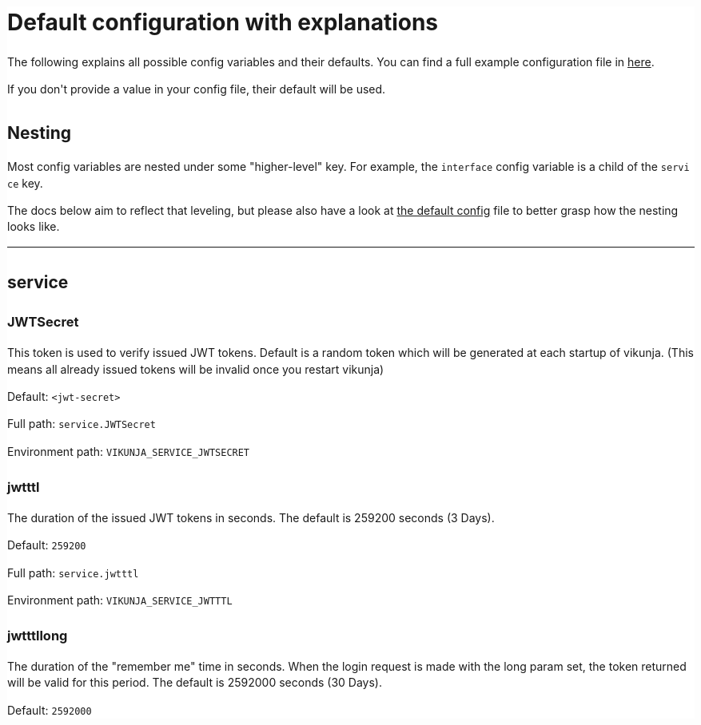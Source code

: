 # Default configuration with explanations

The following explains all possible config variables and their defaults.
You can find a full example configuration file in [here](https://code.vikunja.io/api/src/branch/main/config.yml.sample).

If you don't provide a value in your config file, their default will be used.

## Nesting

Most config variables are nested under some "higher-level" key.
For example, the `interface` config variable is a child of the `service` key.

The docs below aim to reflect that leveling, but please also have a look at [the default config](https://code.vikunja.io/api/src/branch/main/config.yml.sample) file
to better grasp how the nesting looks like.



---

## service



### JWTSecret

This token is used to verify issued JWT tokens.
Default is a random token which will be generated at each startup of vikunja.
(This means all already issued tokens will be invalid once you restart vikunja)

Default: `<jwt-secret>`

Full path: `service.JWTSecret`

Environment path: `VIKUNJA_SERVICE_JWTSECRET`


### jwtttl

The duration of the issued JWT tokens in seconds.
The default is 259200 seconds (3 Days).

Default: `259200`

Full path: `service.jwtttl`

Environment path: `VIKUNJA_SERVICE_JWTTTL`


### jwtttllong

The duration of the "remember me" time in seconds. When the login request is made with 
the long param set, the token returned will be valid for this period.
The default is 2592000 seconds (30 Days).

Default: `2592000`
